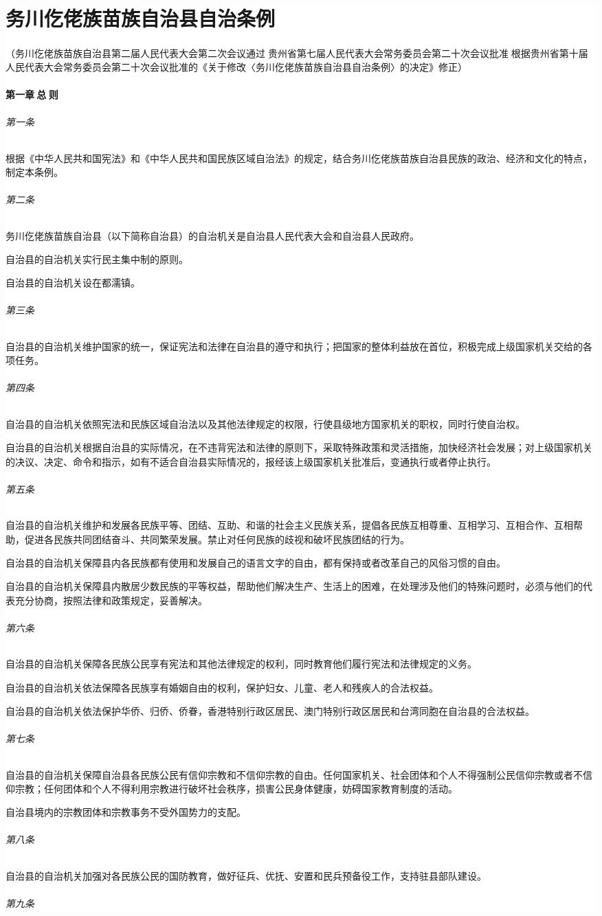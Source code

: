 # 务川仡佬族苗族自治县自治条例



（务川仡佬族苗族自治县第二届人民代表大会第二次会议通过 贵州省第七届人民代表大会常务委员会第二十次会议批准 根据贵州省第十届人民代表大会常务委员会第二十次会议批准的《关于修改〈务川仡佬族苗族自治县自治条例〉的决定》修正）

#### 第一章 总 则

###### 第一条

根据《中华人民共和国宪法》和《中华人民共和国民族区域自治法》的规定，结合务川仡佬族苗族自治县民族的政治、经济和文化的特点，制定本条例。

###### 第二条

务川仡佬族苗族自治县（以下简称自治县）的自治机关是自治县人民代表大会和自治县人民政府。

自治县的自治机关实行民主集中制的原则。

自治县的自治机关设在都濡镇。

###### 第三条

自治县的自治机关维护国家的统一，保证宪法和法律在自治县的遵守和执行；把国家的整体利益放在首位，积极完成上级国家机关交给的各项任务。

###### 第四条

自治县的自治机关依照宪法和民族区域自治法以及其他法律规定的权限，行使县级地方国家机关的职权，同时行使自治权。

自治县的自治机关根据自治县的实际情况，在不违背宪法和法律的原则下，采取特殊政策和灵活措施，加快经济社会发展；对上级国家机关的决议、决定、命令和指示，如有不适合自治县实际情况的，报经该上级国家机关批准后，变通执行或者停止执行。

###### 第五条

自治县的自治机关维护和发展各民族平等、团结、互助、和谐的社会主义民族关系，提倡各民族互相尊重、互相学习、互相合作、互相帮助，促进各民族共同团结奋斗、共同繁荣发展。禁止对任何民族的歧视和破坏民族团结的行为。

自治县的自治机关保障县内各民族都有使用和发展自己的语言文字的自由，都有保持或者改革自己的风俗习惯的自由。

自治县的自治机关保障县内散居少数民族的平等权益，帮助他们解决生产、生活上的困难，在处理涉及他们的特殊问题时，必须与他们的代表充分协商，按照法律和政策规定，妥善解决。

###### 第六条

自治县的自治机关保障各民族公民享有宪法和其他法律规定的权利，同时教育他们履行宪法和法律规定的义务。

自治县的自治机关依法保障各民族享有婚姻自由的权利，保护妇女、儿童、老人和残疾人的合法权益。

自治县的自治机关依法保护华侨、归侨、侨眷，香港特别行政区居民、澳门特别行政区居民和台湾同胞在自治县的合法权益。

###### 第七条

自治县的自治机关保障自治县各民族公民有信仰宗教和不信仰宗教的自由。任何国家机关、社会团体和个人不得强制公民信仰宗教或者不信仰宗教；任何团体和个人不得利用宗教进行破坏社会秩序，损害公民身体健康，妨碍国家教育制度的活动。

自治县境内的宗教团体和宗教事务不受外国势力的支配。

###### 第八条

自治县的自治机关加强对各民族公民的国防教育，做好征兵、优抚、安置和民兵预备役工作，支持驻县部队建设。

###### 第九条
